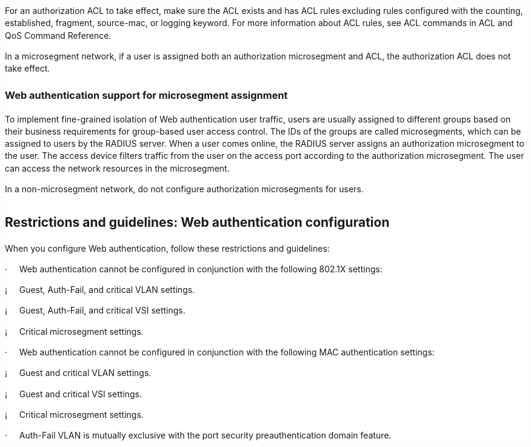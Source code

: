 For an authorization ACL to take effect,
make sure the ACL exists and has ACL rules excluding rules configured with the counting, established, fragment, source-mac, or logging keyword. For more information about ACL rules, see ACL commands in ACL and QoS Command Reference.

In a microsegment network, if a user is
assigned both an authorization microsegment and ACL, the authorization ACL does
not take effect.

### Web authentication support for microsegment assignment

To implement fine-grained isolation of Web
authentication user traffic, users are usually assigned to different groups
based on their business requirements for group-based user access control. The
IDs of the groups are called microsegments, which can be assigned to users by
the RADIUS server. When a user comes online, the RADIUS server assigns an
authorization microsegment to the user. The access device filters traffic from
the user on the access port according to the authorization microsegment. The
user can access the network resources in the microsegment.

In a non-microsegment network, do not
configure authorization microsegments for users.

## Restrictions and guidelines: Web authentication configuration

When you configure Web authentication,
follow these restrictions and guidelines:

·     Web authentication cannot be configured in
conjunction with the following 802.1X settings:

¡     Guest,
Auth-Fail, and critical VLAN settings.

¡     Guest,
Auth-Fail, and critical VSI settings.

¡     Critical
microsegment settings.

·     Web authentication cannot be configured in
conjunction with the following MAC authentication settings:

¡     Guest
and critical VLAN settings.

¡     Guest
and critical VSI settings.

¡     Critical
microsegment settings.

·     Auth-Fail VLAN is mutually exclusive with the
port security preauthentication domain feature. 
